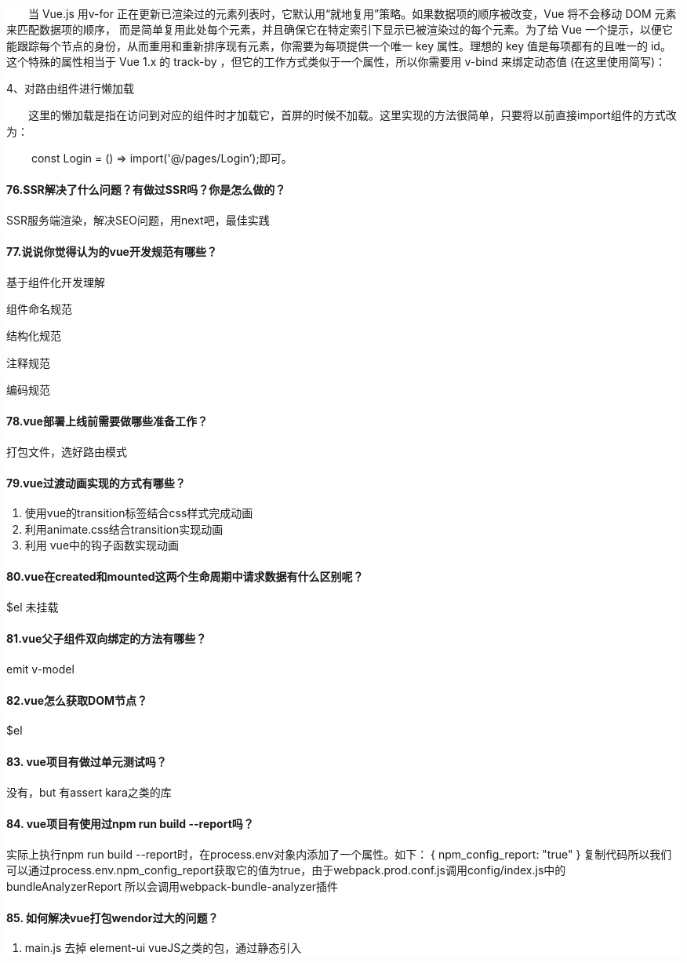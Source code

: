 　　当 Vue.js 用v-for 正在更新已渲染过的元素列表时，它默认用“就地复用”策略。如果数据项的顺序被改变，Vue 将不会移动 DOM 元素来匹配数据项的顺序， 而是简单复用此处每个元素，并且确保它在特定索引下显示已被渲染过的每个元素。为了给 Vue 一个提示，以便它能跟踪每个节点的身份，从而重用和重新排序现有元素，你需要为每项提供一个唯一 key 属性。理想的 key 值是每项都有的且唯一的 id。这个特殊的属性相当于 Vue 1.x 的 track-by ，但它的工作方式类似于一个属性，所以你需要用 v-bind 来绑定动态值 (在这里使用简写)：

4、对路由组件进行懒加载

　　这里的懒加载是指在访问到对应的组件时才加载它，首屏的时候不加载。这里实现的方法很简单，只要将以前直接import组件的方式改为：

　　      const Login = () => import('@/pages/Login’);即可。

#### 76.SSR解决了什么问题？有做过SSR吗？你是怎么做的？ 

SSR服务端渲染，解决SEO问题，用next吧，最佳实践

#### 77.说说你觉得认为的vue开发规范有哪些？ 
基于组件化开发理解

组件命名规范

结构化规范

注释规范

编码规范

#### 78.vue部署上线前需要做哪些准备工作？ 
打包文件，选好路由模式

#### 79.vue过渡动画实现的方式有哪些？ 
 1. 使用vue的transition标签结合css样式完成动画
 2. 利用animate.css结合transition实现动画
 3. 利用 vue中的钩子函数实现动画

 
#### 80.vue在created和mounted这两个生命周期中请求数据有什么区别呢？ 
  $el 未挂载
  
#### 81.vue父子组件双向绑定的方法有哪些？ 
   emit v-model
 
#### 82.vue怎么获取DOM节点？ 
  $el
  
#### 83. vue项目有做过单元测试吗？ 
 没有，but 有assert kara之类的库
#### 84. vue项目有使用过npm run build --report吗？ 
 
 实际上执行npm run build --report时，在process.env对象内添加了一个属性。如下：
 {
   npm_config_report: "true"
 }
 复制代码所以我们可以通过process.env.npm_config_report获取它的值为true，由于webpack.prod.conf.js调用config/index.js中的bundleAnalyzerReport 所以会调用webpack-bundle-analyzer插件
 
#### 85. 如何解决vue打包wendor过大的问题？ 
1. main.js 去掉 element-ui vueJS之类的包，通过静态引入 
